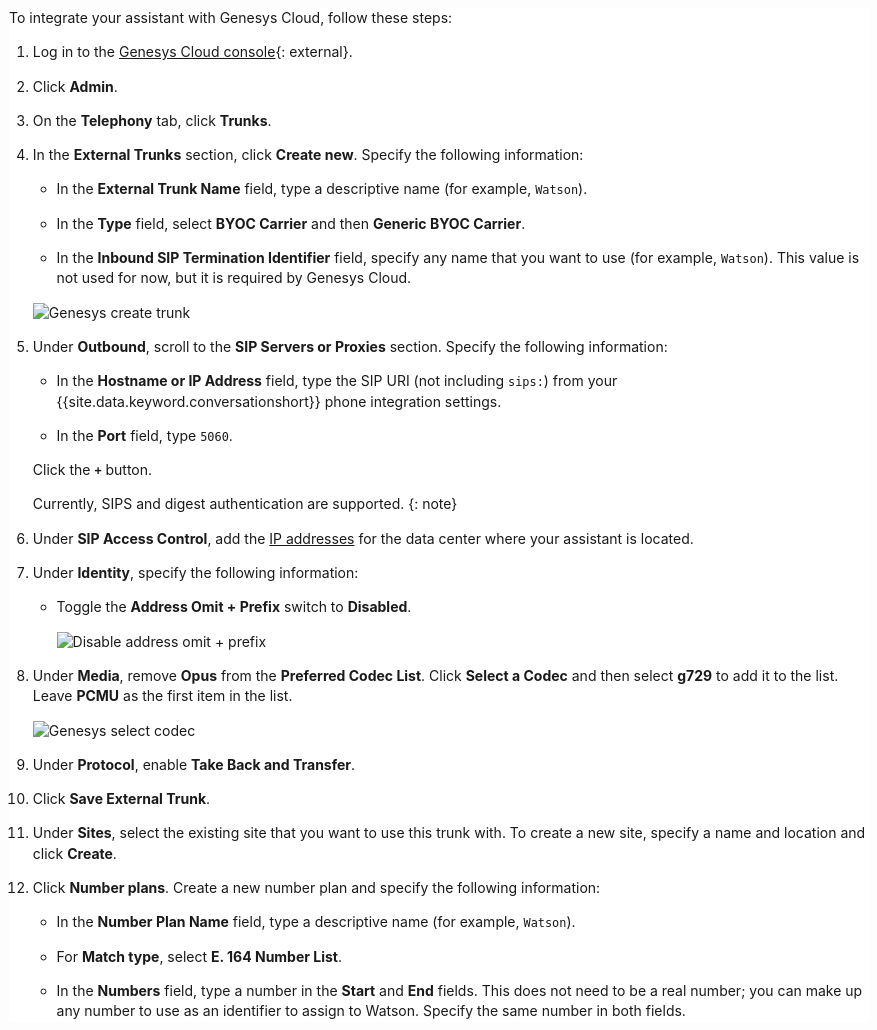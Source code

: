 To integrate your assistant with Genesys Cloud, follow these steps:

1. Log in to the [Genesys Cloud console](https://apps.mypurecloud.com){: external}.

1. Click **Admin**.

1. On the **Telephony** tab, click **Trunks**.

1. In the **External Trunks** section, click **Create new**. Specify the following information:

    - In the **External Trunk Name** field, type a descriptive name (for example, `Watson`).

    - In the **Type** field, select **BYOC Carrier** and then **Generic BYOC Carrier**.

    - In the **Inbound SIP Termination Identifier** field, specify any name that you want to use (for example, `Watson`). This value is not used for now, but it is required by Genesys Cloud.

    ![Genesys create trunk](images/phone-genesys-create-trunk.png)

1. Under **Outbound**, scroll to the **SIP Servers or Proxies** section. Specify the following information:

    - In the **Hostname or IP Address** field, type the SIP URI (not including `sips:`) from your {{site.data.keyword.conversationshort}} phone integration settings.

    - In the **Port** field, type `5060`.
    
    Click the **`+`** button.

    Currently, SIPS and digest authentication are supported.
    {: note}

1. Under **SIP Access Control**, add the [IP addresses](/docs/watson-assistant?topic=watson-assistant-deploy-phone-config#deploy-phone-config-byost) for the data center where your assistant is located.

1. Under **Identity**, specify the following information:

    - Toggle the **Address Omit + Prefix** switch to **Disabled**.

      ![Disable address omit + prefix](images/phone-genesys-address-omit-disabled.png)

1. Under **Media**, remove **Opus** from the **Preferred Codec List**. Click **Select a Codec** and then select **g729** to add it to the list. Leave **PCMU** as the first item in the list.

    ![Genesys select codec](images/phone-genesys-select-codec.png)

1. Under **Protocol**, enable **Take Back and Transfer**.

1. Click **Save External Trunk**.

1. Under **Sites**, select the existing site that you want to use this trunk with. To create a new site, specify a name and location and click **Create**.

1. Click **Number plans**. Create a new number plan and specify the following information:

    - In the **Number Plan Name** field, type a descriptive name (for example, `Watson`).

    - For **Match type**, select **E. 164 Number List**.

    - In the **Numbers** field, type a number in the **Start** and **End** fields. This does not need to be a real number; you can make up any number to use as an identifier to assign to Watson. Specify the same number in both fields.
 